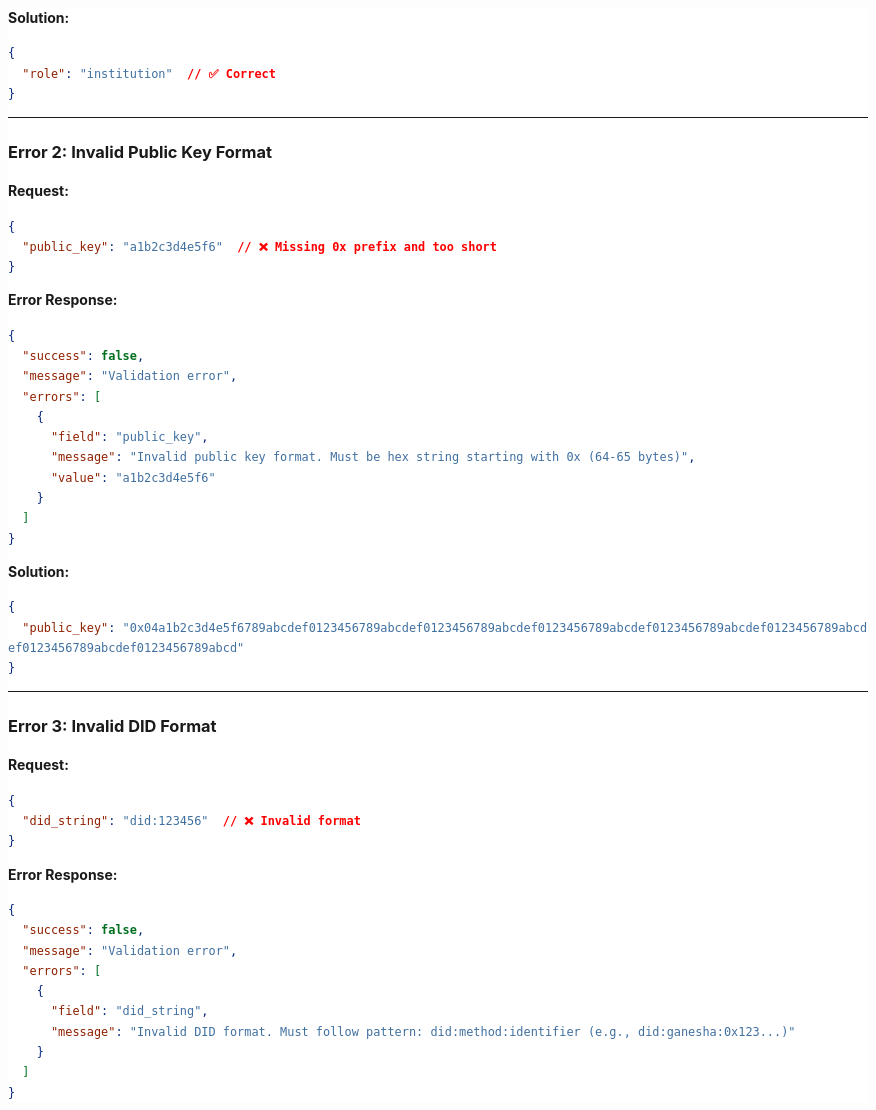 **Solution:**
```json
{
  "role": "institution"  // ✅ Correct
}
```

---

### **Error 2: Invalid Public Key Format**

**Request:**
```json
{
  "public_key": "a1b2c3d4e5f6"  // ❌ Missing 0x prefix and too short
}
```

**Error Response:**
```json
{
  "success": false,
  "message": "Validation error",
  "errors": [
    {
      "field": "public_key",
      "message": "Invalid public key format. Must be hex string starting with 0x (64-65 bytes)",
      "value": "a1b2c3d4e5f6"
    }
  ]
}
```

**Solution:**
```json
{
  "public_key": "0x04a1b2c3d4e5f6789abcdef0123456789abcdef0123456789abcdef0123456789abcdef0123456789abcdef0123456789abcdef0123456789abcdef0123456789abcd"
}
```

---

### **Error 3: Invalid DID Format**

**Request:**
```json
{
  "did_string": "did:123456"  // ❌ Invalid format
}
```

**Error Response:**
```json
{
  "success": false,
  "message": "Validation error",
  "errors": [
    {
      "field": "did_string",
      "message": "Invalid DID format. Must follow pattern: did:method:identifier (e.g., did:ganesha:0x123...)"
    }
  ]
}
```
